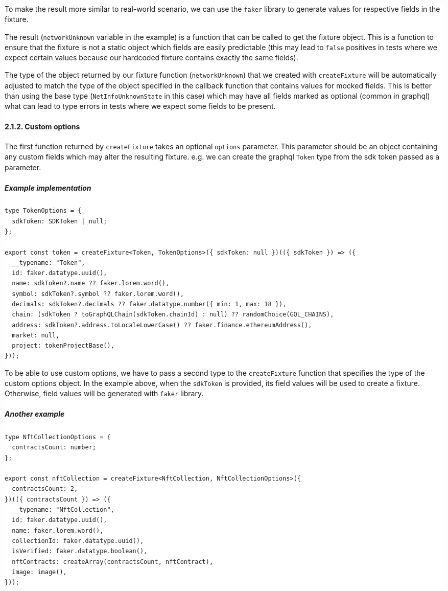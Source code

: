 To make the result more similar to real-world scenario, we can use the `faker` library to generate values for respective fields in the fixture.

The result (`networkUnknown` variable in the example) is a function that can be called to get the fixture object. This is a function to ensure that the fixture is not a static object which fields are easily predictable (this may lead to `false` positives in tests where we expect certain values because our hardcoded fixture contains exactly the same fields).

The type of the object returned by our fixture function (`networkUnknown`) that we created with `createFixture` will be automatically adjusted to match the type of the object specified in the callback function that contains values for mocked fields. This is better than using the base type (`NetInfoUnknownState` in this case) which may have all fields marked as optional (common in graphql) what can lead to type errors in tests where we expect some fields to be present.

#### 2.1.2. Custom options

The first function returned by `createFixture` takes an optional `options` parameter. This parameter should be an object containing any custom fields which may alter the resulting fixture. e.g. we can create the graphql `Token` type from the sdk token passed as a parameter.

##### Example implementation

```tsx
type TokenOptions = {
  sdkToken: SDKToken | null;
};

export const token = createFixture<Token, TokenOptions>({ sdkToken: null })(({ sdkToken }) => ({
  __typename: "Token",
  id: faker.datatype.uuid(),
  name: sdkToken?.name ?? faker.lorem.word(),
  symbol: sdkToken?.symbol ?? faker.lorem.word(),
  decimals: sdkToken?.decimals ?? faker.datatype.number({ min: 1, max: 18 }),
  chain: (sdkToken ? toGraphQLChain(sdkToken.chainId) : null) ?? randomChoice(GQL_CHAINS),
  address: sdkToken?.address.toLocaleLowerCase() ?? faker.finance.ethereumAddress(),
  market: null,
  project: tokenProjectBase(),
}));
```

To be able to use custom options, we have to pass a second type to the `createFixture` function that specifies the type of the custom options object. In the example above, when the `sdkToken` is provided, its field values will be used to create a fixture. Otherwise, field values will be generated with `faker` library.

##### Another example

```tsx
type NftCollectionOptions = {
  contractsCount: number;
};

export const nftCollection = createFixture<NftCollection, NftCollectionOptions>({
  contractsCount: 2,
})(({ contractsCount }) => ({
  __typename: "NftCollection",
  id: faker.datatype.uuid(),
  name: faker.lorem.word(),
  collectionId: faker.datatype.uuid(),
  isVerified: faker.datatype.boolean(),
  nftContracts: createArray(contractsCount, nftContract),
  image: image(),
}));
```
